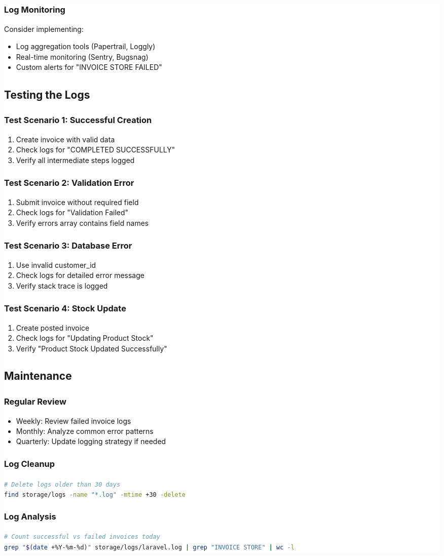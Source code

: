 ### Log Monitoring

Consider implementing:

-   Log aggregation tools (Papertrail, Loggly)
-   Real-time monitoring (Sentry, Bugsnag)
-   Custom alerts for "INVOICE STORE FAILED"

## Testing the Logs

### Test Scenario 1: Successful Creation

1. Create invoice with valid data
2. Check logs for "COMPLETED SUCCESSFULLY"
3. Verify all intermediate steps logged

### Test Scenario 2: Validation Error

1. Submit invoice without required field
2. Check logs for "Validation Failed"
3. Verify errors array contains field names

### Test Scenario 3: Database Error

1. Use invalid customer_id
2. Check logs for detailed error message
3. Verify stack trace is logged

### Test Scenario 4: Stock Update

1. Create posted invoice
2. Check logs for "Updating Product Stock"
3. Verify "Product Stock Updated Successfully"

## Maintenance

### Regular Review

-   Weekly: Review failed invoice logs
-   Monthly: Analyze common error patterns
-   Quarterly: Update logging strategy if needed

### Log Cleanup

```bash
# Delete logs older than 30 days
find storage/logs -name "*.log" -mtime +30 -delete
```

### Log Analysis

```bash
# Count successful vs failed invoices today
grep "$(date +%Y-%m-%d)" storage/logs/laravel.log | grep "INVOICE STORE" | wc -l
```
